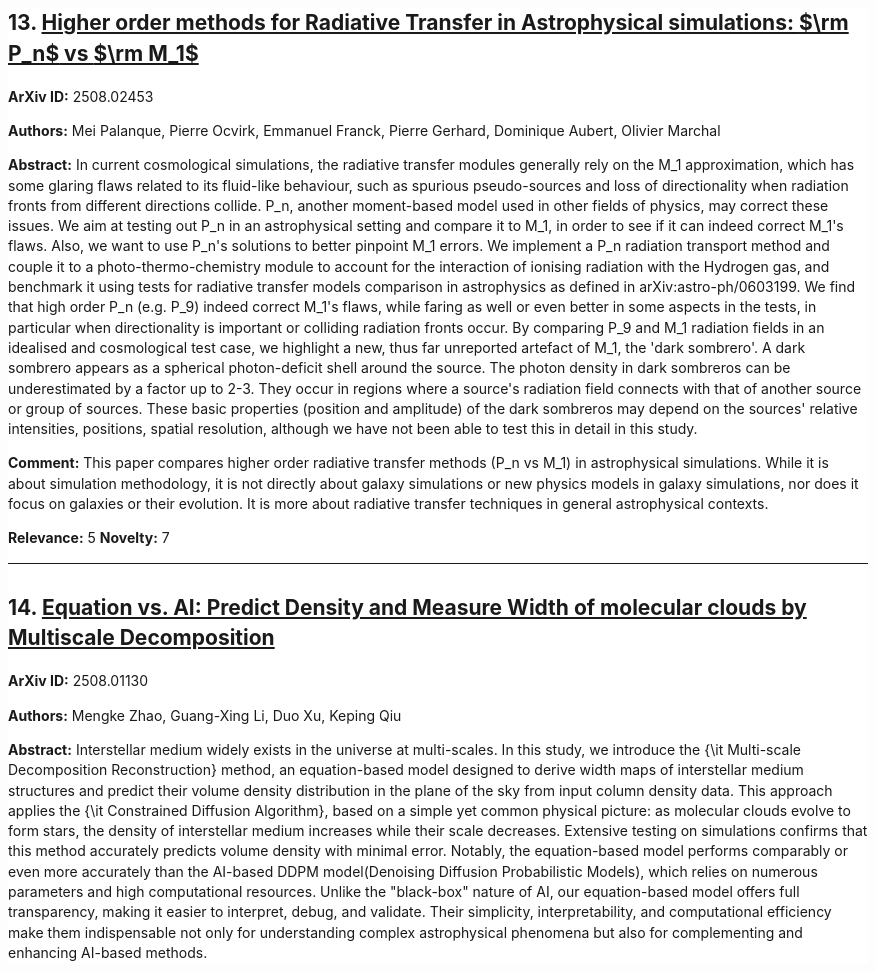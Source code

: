 ## 13. [Higher order methods for Radiative Transfer in Astrophysical simulations: $\rm P_n$ vs $\rm M_1$](https://arxiv.org/abs/2508.02453) <a id="link13"></a>

**ArXiv ID:** 2508.02453

**Authors:** Mei Palanque, Pierre Ocvirk, Emmanuel Franck, Pierre Gerhard, Dominique Aubert, Olivier Marchal

**Abstract:** In current cosmological simulations, the radiative transfer modules generally rely on the M_1 approximation, which has some glaring flaws related to its fluid-like behaviour, such as spurious pseudo-sources and loss of directionality when radiation fronts from different directions collide. P_n, another moment-based model used in other fields of physics, may correct these issues. We aim at testing out P_n in an astrophysical setting and compare it to M_1, in order to see if it can indeed correct M_1's flaws. Also, we want to use P_n's solutions to better pinpoint M_1 errors. We implement a P_n radiation transport method and couple it to a photo-thermo-chemistry module to account for the interaction of ionising radiation with the Hydrogen gas, and benchmark it using tests for radiative transfer models comparison in astrophysics as defined in arXiv:astro-ph/0603199. We find that high order P_n (e.g. P_9) indeed correct M_1's flaws, while faring as well or even better in some aspects in the tests, in particular when directionality is important or colliding radiation fronts occur. By comparing P_9 and M_1 radiation fields in an idealised and cosmological test case, we highlight a new, thus far unreported artefact of M_1, the 'dark sombrero'. A dark sombrero appears as a spherical photon-deficit shell around the source. The photon density in dark sombreros can be underestimated by a factor up to 2-3. They occur in regions where a source's radiation field connects with that of another source or group of sources. These basic properties (position and amplitude) of the dark sombreros may depend on the sources' relative intensities, positions, spatial resolution, although we have not been able to test this in detail in this study.

**Comment:** This paper compares higher order radiative transfer methods (P_n vs M_1) in astrophysical simulations. While it is about simulation methodology, it is not directly about galaxy simulations or new physics models in galaxy simulations, nor does it focus on galaxies or their evolution. It is more about radiative transfer techniques in general astrophysical contexts.

**Relevance:** 5
**Novelty:** 7

---

## 14. [Equation vs. AI: Predict Density and Measure Width of molecular clouds by Multiscale Decomposition](https://arxiv.org/abs/2508.01130) <a id="link14"></a>

**ArXiv ID:** 2508.01130

**Authors:** Mengke Zhao, Guang-Xing Li, Duo Xu, Keping Qiu

**Abstract:** Interstellar medium widely exists in the universe at multi-scales. In this study, we introduce the {\it Multi-scale Decomposition Reconstruction} method, an equation-based model designed to derive width maps of interstellar medium structures and predict their volume density distribution in the plane of the sky from input column density data. This approach applies the {\it Constrained Diffusion Algorithm}, based on a simple yet common physical picture: as molecular clouds evolve to form stars, the density of interstellar medium increases while their scale decreases. Extensive testing on simulations confirms that this method accurately predicts volume density with minimal error. Notably, the equation-based model performs comparably or even more accurately than the AI-based DDPM model(Denoising Diffusion Probabilistic Models), which relies on numerous parameters and high computational resources. Unlike the "black-box" nature of AI, our equation-based model offers full transparency, making it easier to interpret, debug, and validate. Their simplicity, interpretability, and computational efficiency make them indispensable not only for understanding complex astrophysical phenomena but also for complementing and enhancing AI-based methods.
